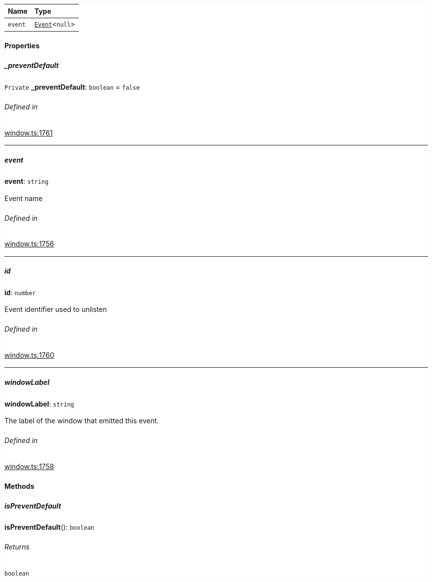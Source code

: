 | Name | Type |
| :------ | :------ |
| `event` | [`Event`](../interfaces/event.Event.md)<``null``\> |

#### Properties

##### \_preventDefault

 `Private` **\_preventDefault**: `boolean` = `false`

###### Defined in

[window.ts:1761](https://github.com/tauri-apps/tauri/blob/679abc6/tooling/api/src/window.ts#L1761)

___

##### event

 **event**: `string`

Event name

###### Defined in

[window.ts:1756](https://github.com/tauri-apps/tauri/blob/679abc6/tooling/api/src/window.ts#L1756)

___

##### id

 **id**: `number`

Event identifier used to unlisten

###### Defined in

[window.ts:1760](https://github.com/tauri-apps/tauri/blob/679abc6/tooling/api/src/window.ts#L1760)

___

##### windowLabel

 **windowLabel**: `string`

The label of the window that emitted this event.

###### Defined in

[window.ts:1758](https://github.com/tauri-apps/tauri/blob/679abc6/tooling/api/src/window.ts#L1758)

#### Methods

##### isPreventDefault

**isPreventDefault**(): `boolean`

###### Returns

`boolean`
